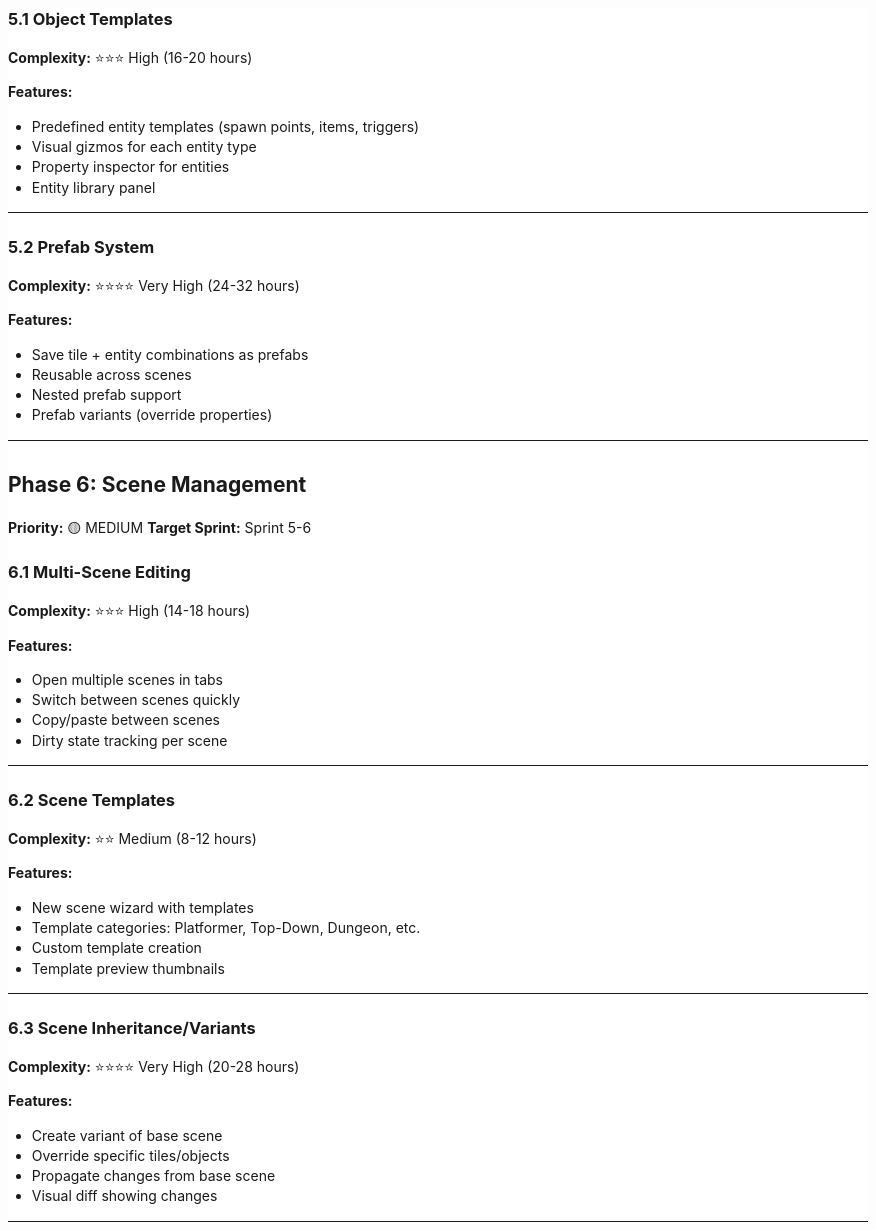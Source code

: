 ### 5.1 Object Templates
**Complexity:** ⭐⭐⭐ High (16-20 hours)

**Features:**
- Predefined entity templates (spawn points, items, triggers)
- Visual gizmos for each entity type
- Property inspector for entities
- Entity library panel

---

### 5.2 Prefab System
**Complexity:** ⭐⭐⭐⭐ Very High (24-32 hours)

**Features:**
- Save tile + entity combinations as prefabs
- Reusable across scenes
- Nested prefab support
- Prefab variants (override properties)

---

## Phase 6: Scene Management
**Priority:** 🟡 MEDIUM
**Target Sprint:** Sprint 5-6

### 6.1 Multi-Scene Editing
**Complexity:** ⭐⭐⭐ High (14-18 hours)

**Features:**
- Open multiple scenes in tabs
- Switch between scenes quickly
- Copy/paste between scenes
- Dirty state tracking per scene

---

### 6.2 Scene Templates
**Complexity:** ⭐⭐ Medium (8-12 hours)

**Features:**
- New scene wizard with templates
- Template categories: Platformer, Top-Down, Dungeon, etc.
- Custom template creation
- Template preview thumbnails

---

### 6.3 Scene Inheritance/Variants
**Complexity:** ⭐⭐⭐⭐ Very High (20-28 hours)

**Features:**
- Create variant of base scene
- Override specific tiles/objects
- Propagate changes from base scene
- Visual diff showing changes

---